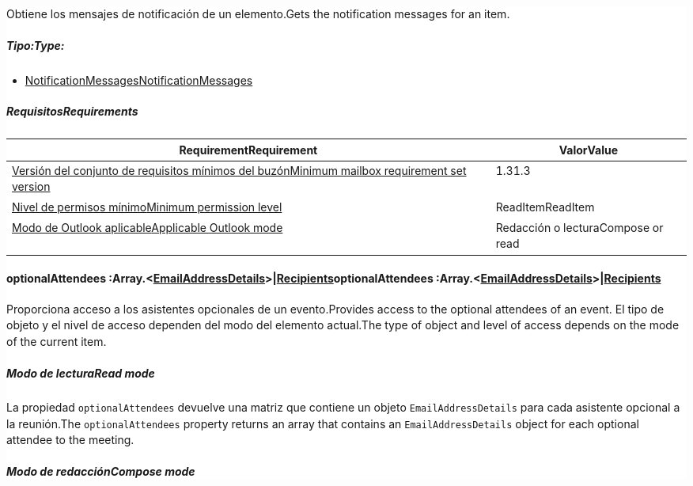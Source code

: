 <span data-ttu-id="09953-480">Obtiene los mensajes de notificación de un elemento.</span><span class="sxs-lookup"><span data-stu-id="09953-480">Gets the notification messages for an item.</span></span>

##### <a name="type"></a><span data-ttu-id="09953-481">Tipo:</span><span class="sxs-lookup"><span data-stu-id="09953-481">Type:</span></span>

*   [<span data-ttu-id="09953-482">NotificationMessages</span><span class="sxs-lookup"><span data-stu-id="09953-482">NotificationMessages</span></span>](/javascript/api/outlook_1_7/office.notificationmessages)

##### <a name="requirements"></a><span data-ttu-id="09953-483">Requisitos</span><span class="sxs-lookup"><span data-stu-id="09953-483">Requirements</span></span>

|<span data-ttu-id="09953-484">Requirement</span><span class="sxs-lookup"><span data-stu-id="09953-484">Requirement</span></span>|<span data-ttu-id="09953-485">Valor</span><span class="sxs-lookup"><span data-stu-id="09953-485">Value</span></span>|
|---|---|
|[<span data-ttu-id="09953-486">Versión del conjunto de requisitos mínimos del buzón</span><span class="sxs-lookup"><span data-stu-id="09953-486">Minimum mailbox requirement set version</span></span>](/javascript/office/requirement-sets/outlook-api-requirement-sets)|<span data-ttu-id="09953-487">1.3</span><span class="sxs-lookup"><span data-stu-id="09953-487">1.3</span></span>|
|[<span data-ttu-id="09953-488">Nivel de permisos mínimo</span><span class="sxs-lookup"><span data-stu-id="09953-488">Minimum permission level</span></span>](https://docs.microsoft.com/outlook/add-ins/understanding-outlook-add-in-permissions)|<span data-ttu-id="09953-489">ReadItem</span><span class="sxs-lookup"><span data-stu-id="09953-489">ReadItem</span></span>|
|[<span data-ttu-id="09953-490">Modo de Outlook aplicable</span><span class="sxs-lookup"><span data-stu-id="09953-490">Applicable Outlook mode</span></span>](https://docs.microsoft.com/outlook/add-ins/#extension-points)|<span data-ttu-id="09953-491">Redacción o lectura</span><span class="sxs-lookup"><span data-stu-id="09953-491">Compose or read</span></span>|

####  <a name="optionalattendees-arrayemailaddressdetailsjavascriptapioutlook17officeemailaddressdetailsrecipientsjavascriptapioutlook17officerecipients"></a><span data-ttu-id="09953-492">optionalAttendees :Array.<[EmailAddressDetails](/javascript/api/outlook_1_7/office.emailaddressdetails)>|[Recipients](/javascript/api/outlook_1_7/office.recipients)</span><span class="sxs-lookup"><span data-stu-id="09953-492">optionalAttendees :Array.<[EmailAddressDetails](/javascript/api/outlook_1_7/office.emailaddressdetails)>|[Recipients](/javascript/api/outlook_1_7/office.recipients)</span></span>

<span data-ttu-id="09953-493">Proporciona acceso a los asistentes opcionales de un evento.</span><span class="sxs-lookup"><span data-stu-id="09953-493">Provides access to the optional attendees of an event.</span></span> <span data-ttu-id="09953-494">El tipo de objeto y el nivel de acceso dependen del modo del elemento actual.</span><span class="sxs-lookup"><span data-stu-id="09953-494">The type of object and level of access depends on the mode of the current item.</span></span>

##### <a name="read-mode"></a><span data-ttu-id="09953-495">Modo de lectura</span><span class="sxs-lookup"><span data-stu-id="09953-495">Read mode</span></span>

<span data-ttu-id="09953-496">La propiedad `optionalAttendees` devuelve una matriz que contiene un objeto `EmailAddressDetails` para cada asistente opcional a la reunión.</span><span class="sxs-lookup"><span data-stu-id="09953-496">The `optionalAttendees` property returns an array that contains an `EmailAddressDetails` object for each optional attendee to the meeting.</span></span>

##### <a name="compose-mode"></a><span data-ttu-id="09953-497">Modo de redacción</span><span class="sxs-lookup"><span data-stu-id="09953-497">Compose mode</span></span>
